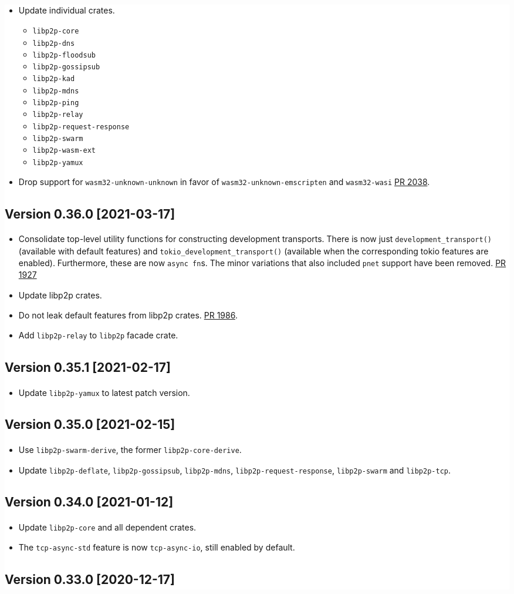 - Update individual crates.
    - `libp2p-core`
    - `libp2p-dns`
    - `libp2p-floodsub`
    - `libp2p-gossipsub`
    - `libp2p-kad`
    - `libp2p-mdns`
    - `libp2p-ping`
    - `libp2p-relay`
    - `libp2p-request-response`
    - `libp2p-swarm`
    - `libp2p-wasm-ext`
    - `libp2p-yamux`

- Drop support for `wasm32-unknown-unknown` in favor of
  `wasm32-unknown-emscripten` and `wasm32-wasi` [PR
  2038](https://github.com/libp2p/rust-libp2p/pull/2038).

## Version 0.36.0 [2021-03-17]

- Consolidate top-level utility functions for constructing development
  transports. There is now just `development_transport()` (available with default features)
  and `tokio_development_transport()` (available when the corresponding tokio features are enabled).
  Furthermore, these are now `async fn`s. The minor variations that also included `pnet`
  support have been removed.
  [PR 1927](https://github.com/libp2p/rust-libp2p/pull/1927)

- Update libp2p crates.

- Do not leak default features from libp2p crates.
  [PR 1986](https://github.com/libp2p/rust-libp2p/pull/1986).

- Add `libp2p-relay` to `libp2p` facade crate.

## Version 0.35.1 [2021-02-17]

- Update `libp2p-yamux` to latest patch version.

## Version 0.35.0 [2021-02-15]

- Use `libp2p-swarm-derive`, the former `libp2p-core-derive`.

- Update `libp2p-deflate`, `libp2p-gossipsub`, `libp2p-mdns`, `libp2p-request-response`,
  `libp2p-swarm` and `libp2p-tcp`.

## Version 0.34.0 [2021-01-12]

- Update `libp2p-core` and all dependent crates.

- The `tcp-async-std` feature is now `tcp-async-io`, still
  enabled by default.

## Version 0.33.0 [2020-12-17]


[PR 4568]: https://github.com/libp2p/rust-libp2p/pull/4568
[PR 3679]: https://github.com/libp2p/rust-libp2p/pull/3679
[PR 4120]: https://github.com/libp2p/rust-libp2p/pull/4120
[PR 4349]: https://github.com/libp2p/rust-libp2p/pull/4349
[PR 4188]: https://github.com/libp2p/rust-libp2p/pull/4188
[PR 4156]: https://github.com/libp2p/rust-libp2p/pull/4156
[PR 4217]: https://github.com/libp2p/rust-libp2p/pull/4217
[PR 4281]: https://github.com/libp2p/rust-libp2p/pull/4281
[PR 4015]: https://github.com/libp2p/rust-libp2p/pull/4015
[PR 3715]: https://github.com/libp2p/rust-libp2p/pull/3715
[PR 3746]: https://github.com/libp2p/rust-libp2p/pull/3746
[PR 3848]: https://github.com/libp2p/rust-libp2p/pull/3848
[PR 3920]: https://github.com/libp2p/rust-libp2p/pull/3920
[PR 3990]: https://github.com/libp2p/rust-libp2p/pull/3990
[PR 4041]: https://github.com/libp2p/rust-libp2p/pull/4041
[PR 3689]: https://github.com/libp2p/rust-libp2p/pull/3689
[PR 3386]: https://github.com/libp2p/rust-libp2p/pull/3386
[PR 3580]: https://github.com/libp2p/rust-libp2p/pull/3580
[PR 3590]: https://github.com/libp2p/rust-libp2p/pull/3590
[PR 3693]: https://github.com/libp2p/rust-libp2p/pull/3693
[PR 3350]: https://github.com/libp2p/rust-libp2p/pull/3350
[PR 3191]: https://github.com/libp2p/rust-libp2p/pull/3191
[PR 2945]: https://github.com/libp2p/rust-libp2p/pull/2945
[PR 3001]: https://github.com/libp2p/rust-libp2p/pull/3001
[PR 2945]: https://github.com/libp2p/rust-libp2p/pull/2945
[PR 2289]: https://github.com/libp2p/rust-libp2p/pull/2289
[PR 3055]: https://github.com/libp2p/rust-libp2p/pull/3055
[PR 2918]: https://github.com/libp2p/rust-libp2p/pull/2918
[PR 2962]: https://github.com/libp2p/rust-libp2p/pull/2962
[PR 2646]: https://github.com/libp2p/rust-libp2p/pull/2646
[PR 2506]: https://github.com/libp2p/rust-libp2p/pull/2506
[PR 2463]: https://github.com/libp2p/rust-libp2p/pull/2463/
[PR 2339]: https://github.com/libp2p/rust-libp2p/pull/2339
[PR 2180]: https://github.com/libp2p/rust-libp2p/pull/2180/
[PR 1714]: https://github.com/libp2p/rust-libp2p/pull/1714